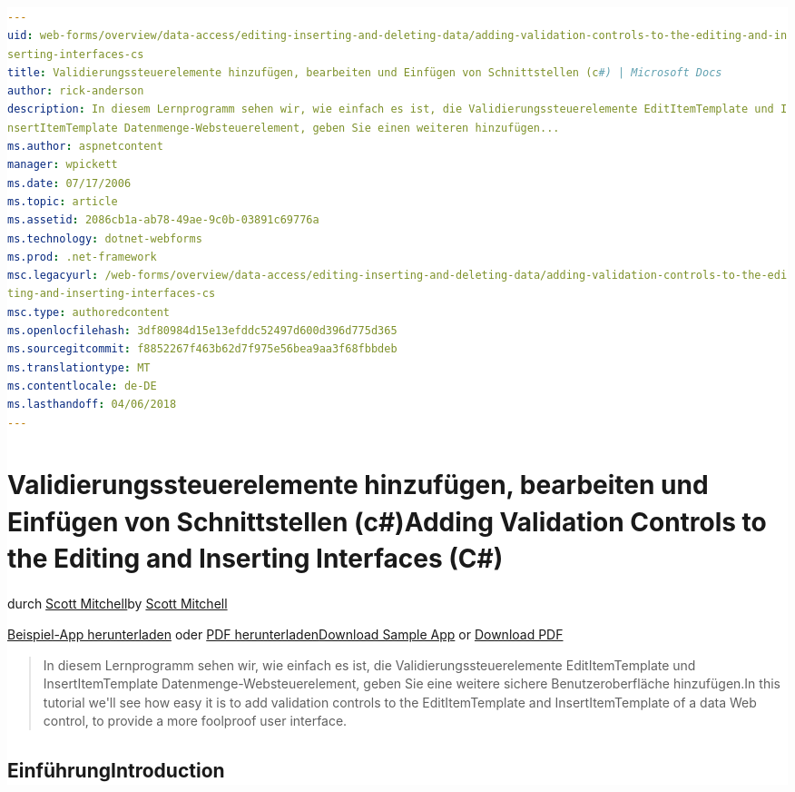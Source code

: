 ```yaml
---
uid: web-forms/overview/data-access/editing-inserting-and-deleting-data/adding-validation-controls-to-the-editing-and-inserting-interfaces-cs
title: Validierungssteuerelemente hinzufügen, bearbeiten und Einfügen von Schnittstellen (c#) | Microsoft Docs
author: rick-anderson
description: In diesem Lernprogramm sehen wir, wie einfach es ist, die Validierungssteuerelemente EditItemTemplate und InsertItemTemplate Datenmenge-Websteuerelement, geben Sie einen weiteren hinzufügen...
ms.author: aspnetcontent
manager: wpickett
ms.date: 07/17/2006
ms.topic: article
ms.assetid: 2086cb1a-ab78-49ae-9c0b-03891c69776a
ms.technology: dotnet-webforms
ms.prod: .net-framework
msc.legacyurl: /web-forms/overview/data-access/editing-inserting-and-deleting-data/adding-validation-controls-to-the-editing-and-inserting-interfaces-cs
msc.type: authoredcontent
ms.openlocfilehash: 3df80984d15e13efddc52497d600d396d775d365
ms.sourcegitcommit: f8852267f463b62d7f975e56bea9aa3f68fbbdeb
ms.translationtype: MT
ms.contentlocale: de-DE
ms.lasthandoff: 04/06/2018
---
```

<a name="adding-validation-controls-to-the-editing-and-inserting-interfaces-c"></a><span data-ttu-id="b8d51-103">Validierungssteuerelemente hinzufügen, bearbeiten und Einfügen von Schnittstellen (c#)</span><span class="sxs-lookup"><span data-stu-id="b8d51-103">Adding Validation Controls to the Editing and Inserting Interfaces (C#)</span></span>
====================
<span data-ttu-id="b8d51-104">durch [Scott Mitchell](https://twitter.com/ScottOnWriting)</span><span class="sxs-lookup"><span data-stu-id="b8d51-104">by [Scott Mitchell](https://twitter.com/ScottOnWriting)</span></span>

<span data-ttu-id="b8d51-105">[Beispiel-App herunterladen](http://download.microsoft.com/download/9/c/1/9c1d03ee-29ba-4d58-aa1a-f201dcc822ea/ASPNET_Data_Tutorial_19_CS.exe) oder [PDF herunterladen](adding-validation-controls-to-the-editing-and-inserting-interfaces-cs/_static/datatutorial19cs1.pdf)</span><span class="sxs-lookup"><span data-stu-id="b8d51-105">[Download Sample App](http://download.microsoft.com/download/9/c/1/9c1d03ee-29ba-4d58-aa1a-f201dcc822ea/ASPNET_Data_Tutorial_19_CS.exe) or [Download PDF](adding-validation-controls-to-the-editing-and-inserting-interfaces-cs/_static/datatutorial19cs1.pdf)</span></span>

> <span data-ttu-id="b8d51-106">In diesem Lernprogramm sehen wir, wie einfach es ist, die Validierungssteuerelemente EditItemTemplate und InsertItemTemplate Datenmenge-Websteuerelement, geben Sie eine weitere sichere Benutzeroberfläche hinzufügen.</span><span class="sxs-lookup"><span data-stu-id="b8d51-106">In this tutorial we'll see how easy it is to add validation controls to the EditItemTemplate and InsertItemTemplate of a data Web control, to provide a more foolproof user interface.</span></span>


## <a name="introduction"></a><span data-ttu-id="b8d51-107">Einführung</span><span class="sxs-lookup"><span data-stu-id="b8d51-107">Introduction</span></span>
